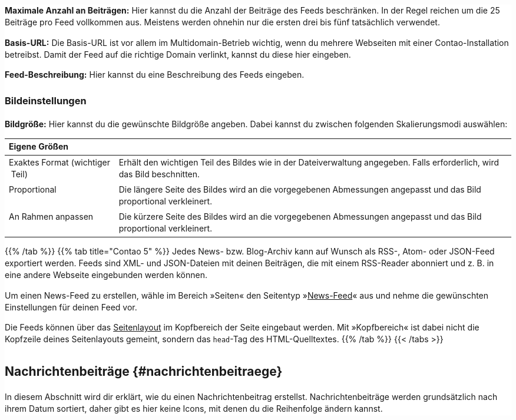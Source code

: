 **Maximale Anzahl an Beiträgen:** Hier kannst du die Anzahl der Beiträge des Feeds beschränken. In der Regel reichen um
die 25 Beiträge pro Feed vollkommen aus. Meistens werden ohnehin nur die ersten drei bis fünf tatsächlich verwendet.

**Basis-URL:** Die Basis-URL ist vor allem im Multidomain-Betrieb wichtig, wenn du mehrere Webseiten mit einer
Contao-Installation betreibst. Damit der Feed auf die richtige Domain verlinkt, kannst du diese hier eingeben.

**Feed-Beschreibung:** Hier kannst du eine Beschreibung des Feeds eingeben.


### Bildeinstellungen

**Bildgröße:** Hier kannst du die gewünschte Bildgröße angeben. Dabei kannst du zwischen folgenden Skalierungsmodi
auswählen:

| Eigene Größen                                  |                                                                                                                           |
|:-----------------------------------------------|:--------------------------------------------------------------------------------------------------------------------------|
| Exaktes&nbsp;Format&nbsp;(wichtiger&nbsp;Teil) | Erhält den wichtigen Teil des Bildes wie in der Dateiverwaltung angegeben. Falls erforderlich, wird das Bild beschnitten. |
| Proportional                                   | Die längere Seite des Bildes wird an die vorgegebenen Abmessungen angepasst und das Bild proportional verkleinert.        |
| An&nbsp;Rahmen&nbsp;anpassen                   | Die kürzere Seite des Bildes wird an die vorgegebenen Abmessungen angepasst und das Bild proportional verkleinert.        |

{{% /tab %}}
{{% tab title="Contao 5" %}}
Jedes News- bzw. Blog-Archiv kann auf Wunsch als RSS-, Atom- oder JSON-Feed exportiert werden. Feeds sind XML- und 
JSON-Dateien mit deinen Beiträgen, die mit einem RSS-Reader abonniert und z. B. in eine andere Webseite eingebunden 
werden können.

Um einen News-Feed zu erstellen, wähle im Bereich »Seiten« den Seitentyp »[News-Feed](/de/seitenstruktur/news-feed/)« 
aus und nehme die gewünschten Einstellungen für deinen Feed vor.

Die Feeds können über das [Seitenlayout](/de/layout/theme-manager/seitenlayouts-verwalten/#rss-atom-feeds) im Kopfbereich
der Seite eingebaut werden. Mit »Kopfbereich« ist dabei nicht die Kopfzeile deines Seitenlayouts gemeint, sondern das
`head`-Tag des HTML-Quelltextes.
{{% /tab %}}
{{< /tabs >}}


## Nachrichtenbeiträge {#nachrichtenbeitraege}

In diesem Abschnitt wird dir erklärt, wie du einen Nachrichtenbeitrag erstellst. Nachrichtenbeiträge werden 
grundsätzlich nach ihrem Datum sortiert, daher gibt es hier keine Icons, mit denen du die Reihenfolge ändern kannst.
